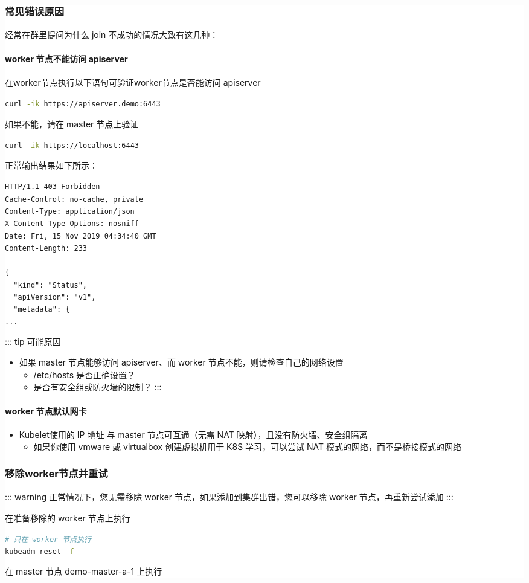 ### 常见错误原因

经常在群里提问为什么 join 不成功的情况大致有这几种：

#### worker 节点不能访问 apiserver

  在worker节点执行以下语句可验证worker节点是否能访问 apiserver
  ``` sh
  curl -ik https://apiserver.demo:6443
  ```
  如果不能，请在 master 节点上验证
  ``` sh
  curl -ik https://localhost:6443
  ```
  正常输出结果如下所示：
  ``` {1}
  HTTP/1.1 403 Forbidden
  Cache-Control: no-cache, private
  Content-Type: application/json
  X-Content-Type-Options: nosniff
  Date: Fri, 15 Nov 2019 04:34:40 GMT
  Content-Length: 233

  {
    "kind": "Status",
    "apiVersion": "v1",
    "metadata": {
  ...
  ```
  ::: tip 可能原因
  * 如果 master 节点能够访问 apiserver、而 worker 节点不能，则请检查自己的网络设置
    * /etc/hosts 是否正确设置？
    * 是否有安全组或防火墙的限制？
  :::

#### worker 节点默认网卡
  
  * [Kubelet使用的 IP 地址](#检查网络) 与 master 节点可互通（无需 NAT 映射），且没有防火墙、安全组隔离
    * 如果你使用 vmware 或 virtualbox 创建虚拟机用于 K8S 学习，可以尝试 NAT 模式的网络，而不是桥接模式的网络

### 移除worker节点并重试

::: warning
正常情况下，您无需移除 worker 节点，如果添加到集群出错，您可以移除 worker 节点，再重新尝试添加
:::

在准备移除的 worker 节点上执行

``` sh
# 只在 worker 节点执行
kubeadm reset -f
```

在 master 节点 demo-master-a-1 上执行
